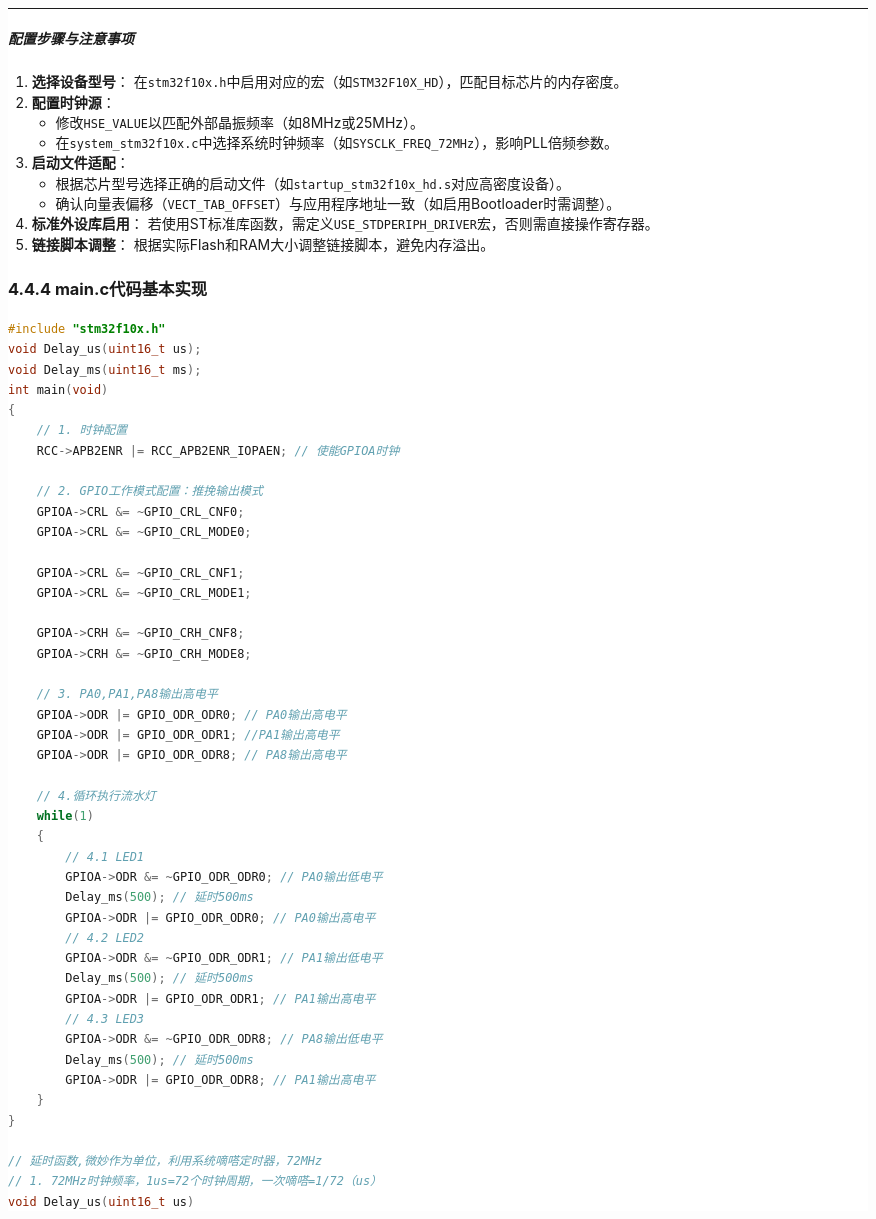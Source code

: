 ------

##### **配置步骤与注意事项**

1. **选择设备型号**：
   在`stm32f10x.h`中启用对应的宏（如`STM32F10X_HD`），匹配目标芯片的内存密度。
2. **配置时钟源**：
   - 修改`HSE_VALUE`以匹配外部晶振频率（如8MHz或25MHz）。
   - 在`system_stm32f10x.c`中选择系统时钟频率（如`SYSCLK_FREQ_72MHz`），影响PLL倍频参数。
3. **启动文件适配**：
   - 根据芯片型号选择正确的启动文件（如`startup_stm32f10x_hd.s`对应高密度设备）。
   - 确认向量表偏移（`VECT_TAB_OFFSET`）与应用程序地址一致（如启用Bootloader时需调整）。
4. **标准外设库启用**：
   若使用ST标准库函数，需定义`USE_STDPERIPH_DRIVER`宏，否则需直接操作寄存器。
5. **链接脚本调整**：
   根据实际Flash和RAM大小调整链接脚本，避免内存溢出。

### 4.4.4 main.c代码基本实现

```c
#include "stm32f10x.h"
void Delay_us(uint16_t us);
void Delay_ms(uint16_t ms);
int main(void)
{
    // 1. 时钟配置
    RCC->APB2ENR |= RCC_APB2ENR_IOPAEN; // 使能GPIOA时钟

    // 2. GPIO工作模式配置：推挽输出模式
    GPIOA->CRL &= ~GPIO_CRL_CNF0; 
    GPIOA->CRL &= ~GPIO_CRL_MODE0; 

    GPIOA->CRL &= ~GPIO_CRL_CNF1; 
    GPIOA->CRL &= ~GPIO_CRL_MODE1; 

    GPIOA->CRH &= ~GPIO_CRH_CNF8; 
    GPIOA->CRH &= ~GPIO_CRH_MODE8; 

    // 3. PA0,PA1,PA8输出高电平
    GPIOA->ODR |= GPIO_ODR_ODR0; // PA0输出高电平
    GPIOA->ODR |= GPIO_ODR_ODR1; //PA1输出高电平 
    GPIOA->ODR |= GPIO_ODR_ODR8; // PA8输出高电平

    // 4.循环执行流水灯
    while(1)
    {
        // 4.1 LED1
        GPIOA->ODR &= ~GPIO_ODR_ODR0; // PA0输出低电平
        Delay_ms(500); // 延时500ms
        GPIOA->ODR |= GPIO_ODR_ODR0; // PA0输出高电平
        // 4.2 LED2
        GPIOA->ODR &= ~GPIO_ODR_ODR1; // PA1输出低电平
        Delay_ms(500); // 延时500ms
        GPIOA->ODR |= GPIO_ODR_ODR1; // PA1输出高电平
        // 4.3 LED3
        GPIOA->ODR &= ~GPIO_ODR_ODR8; // PA8输出低电平
        Delay_ms(500); // 延时500ms
        GPIOA->ODR |= GPIO_ODR_ODR8; // PA1输出高电平
    }
}

// 延时函数,微妙作为单位，利用系统嘀嗒定时器，72MHz
// 1. 72MHz时钟频率，1us=72个时钟周期，一次嘀嗒=1/72（us）
void Delay_us(uint16_t us)
```